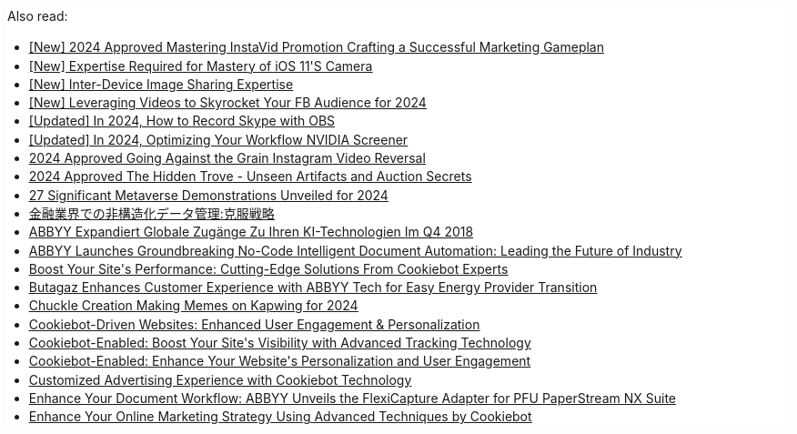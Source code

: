 

<ins class="adsbygoogle"
     style="display:block"
     data-ad-client="ca-pub-7571918770474297"
     data-ad-slot="8358498916"
     data-ad-format="auto"
     data-full-width-responsive="true"></ins>

<span class="atpl-alsoreadstyle">Also read:</span>
<div><ul>
<li><a href="https://instagram-video-files.techidaily.com/new-2024-approved-mastering-instavid-promotion-crafting-a-successful-marketing-gameplan/"><u>[New] 2024 Approved  Mastering InstaVid Promotion  Crafting a Successful Marketing Gameplan</u></a></li>
<li><a href="https://some-techniques.techidaily.com/new-expertise-required-for-mastery-of-ios-11s-camera/"><u>[New] Expertise Required for Mastery of iOS 11'S Camera</u></a></li>
<li><a href="https://extra-skills.techidaily.com/new-inter-device-image-sharing-expertise/"><u>[New] Inter-Device Image Sharing Expertise</u></a></li>
<li><a href="https://facebook-video-content.techidaily.com/new-leveraging-videos-to-skyrocket-your-fb-audience-for-2024/"><u>[New] Leveraging Videos to Skyrocket Your FB Audience for 2024</u></a></li>
<li><a href="https://on-screen-recording.techidaily.com/updated-in-2024-how-to-record-skype-with-obs/"><u>[Updated] In 2024, How to Record Skype with OBS</u></a></li>
<li><a href="https://visual-screen-recording.techidaily.com/updated-in-2024-optimizing-your-workflow-nvidia-screener/"><u>[Updated] In 2024, Optimizing Your Workflow  NVIDIA Screener</u></a></li>
<li><a href="https://instagram-clips.techidaily.com/2024-approved-going-against-the-grain-instagram-video-reversal/"><u>2024 Approved  Going Against the Grain  Instagram Video Reversal</u></a></li>
<li><a href="https://facebook-video-content.techidaily.com/2024-approved-the-hidden-trove-unseen-artifacts-and-auction-secrets/"><u>2024 Approved  The Hidden Trove - Unseen Artifacts and Auction Secrets</u></a></li>
<li><a href="https://extra-lessons.techidaily.com/27-significant-metaverse-demonstrations-unveiled-for-2024/"><u>27 Significant Metaverse Demonstrations Unveiled for 2024</u></a></li>
<li><a href="https://discover-brilliant.techidaily.com/iumhkeiejealreevjoobpplusobrumdnuaniplusmaoowmluodhplusodvoocvpluseuoeeqhjrlhyvmni3mikbnlaui/"><u>金融業界での非構造化データ管理:克服戦略</u></a></li>
<li><a href="https://discover-brilliant.techidaily.com/abbyy-expandiert-globale-zugange-zu-ihren-ki-technologien-im-q4-2018/"><u>ABBYY Expandiert Globale Zugänge Zu Ihren KI-Technologien Im Q4 2018</u></a></li>
<li><a href="https://discover-brilliant.techidaily.com/abbyy-launches-groundbreaking-no-code-intelligent-document-automation-leading-the-future-of-industry/"><u>ABBYY Launches Groundbreaking No-Code Intelligent Document Automation: Leading the Future of Industry</u></a></li>
<li><a href="https://discover-brilliant.techidaily.com/boost-your-sites-performance-cutting-edge-solutions-from-cookiebot-experts/"><u>Boost Your Site's Performance: Cutting-Edge Solutions From Cookiebot Experts</u></a></li>
<li><a href="https://discover-brilliant.techidaily.com/butagaz-enhances-customer-experience-with-abbyy-tech-for-easy-energy-provider-transition/"><u>Butagaz Enhances Customer Experience with ABBYY Tech for Easy Energy Provider Transition</u></a></li>
<li><a href="https://extra-tips.techidaily.com/chuckle-creation-making-memes-on-kapwing-for-2024/"><u>Chuckle Creation  Making Memes on Kapwing for 2024</u></a></li>
<li><a href="https://discover-brilliant.techidaily.com/cookiebot-driven-websites-enhanced-user-engagement-and-personalization/"><u>Cookiebot-Driven Websites: Enhanced User Engagement & Personalization</u></a></li>
<li><a href="https://discover-brilliant.techidaily.com/cookiebot-enabled-boost-your-sites-visibility-with-advanced-tracking-technology/"><u>Cookiebot-Enabled: Boost Your Site's Visibility with Advanced Tracking Technology</u></a></li>
<li><a href="https://discover-brilliant.techidaily.com/cookiebot-enabled-enhance-your-websites-personalization-and-user-engagement/"><u>Cookiebot-Enabled: Enhance Your Website's Personalization and User Engagement</u></a></li>
<li><a href="https://discover-brilliant.techidaily.com/customized-advertising-experience-with-cookiebot-technology/"><u>Customized Advertising Experience with Cookiebot Technology</u></a></li>
<li><a href="https://discover-brilliant.techidaily.com/enhance-your-document-workflow-abbyy-unveils-the-flexicapture-adapter-for-pfu-paperstream-nx-suite/"><u>Enhance Your Document Workflow: ABBYY Unveils the FlexiCapture Adapter for PFU PaperStream NX Suite</u></a></li>
<li><a href="https://discover-brilliant.techidaily.com/enhance-your-online-marketing-strategy-using-advanced-techniques-by-cookiebot/"><u>Enhance Your Online Marketing Strategy Using Advanced Techniques by Cookiebot</u></a></li>